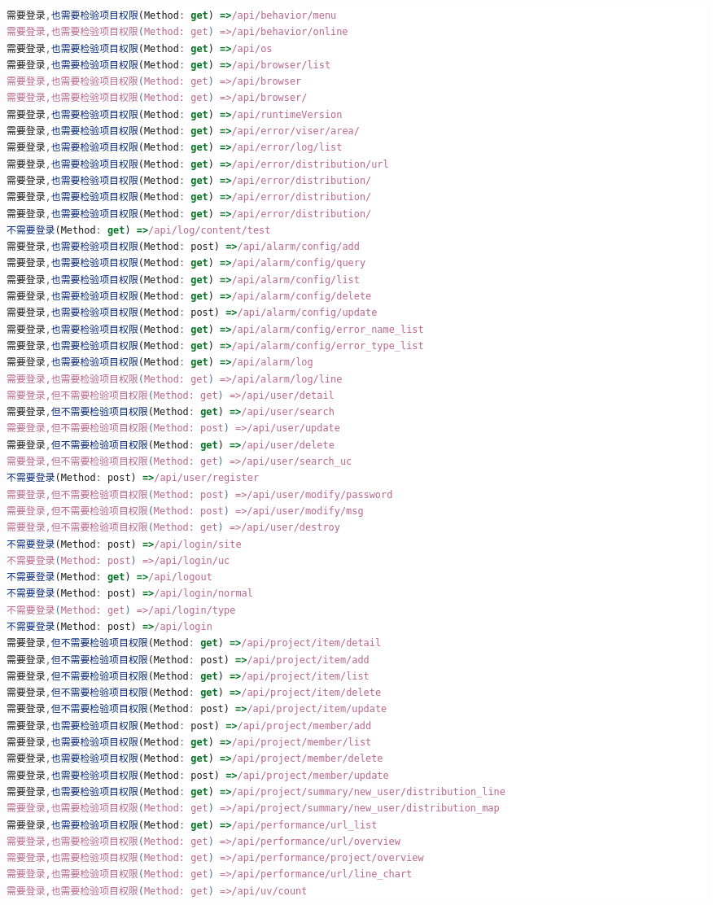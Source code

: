 ```js
需要登录,也需要检验项目权限(Method: get) =>/api/behavior/menu
需要登录,也需要检验项目权限(Method: get) =>/api/behavior/online
需要登录,也需要检验项目权限(Method: get) =>/api/os
需要登录,也需要检验项目权限(Method: get) =>/api/browser/list
需要登录,也需要检验项目权限(Method: get) =>/api/browser
需要登录,也需要检验项目权限(Method: get) =>/api/browser/
需要登录,也需要检验项目权限(Method: get) =>/api/runtimeVersion
需要登录,也需要检验项目权限(Method: get) =>/api/error/viser/area/
需要登录,也需要检验项目权限(Method: get) =>/api/error/log/list
需要登录,也需要检验项目权限(Method: get) =>/api/error/distribution/url
需要登录,也需要检验项目权限(Method: get) =>/api/error/distribution/
需要登录,也需要检验项目权限(Method: get) =>/api/error/distribution/
需要登录,也需要检验项目权限(Method: get) =>/api/error/distribution/
不需要登录(Method: get) =>/api/log/content/test
需要登录,也需要检验项目权限(Method: post) =>/api/alarm/config/add
需要登录,也需要检验项目权限(Method: get) =>/api/alarm/config/query
需要登录,也需要检验项目权限(Method: get) =>/api/alarm/config/list
需要登录,也需要检验项目权限(Method: get) =>/api/alarm/config/delete
需要登录,也需要检验项目权限(Method: post) =>/api/alarm/config/update
需要登录,也需要检验项目权限(Method: get) =>/api/alarm/config/error_name_list
需要登录,也需要检验项目权限(Method: get) =>/api/alarm/config/error_type_list
需要登录,也需要检验项目权限(Method: get) =>/api/alarm/log
需要登录,也需要检验项目权限(Method: get) =>/api/alarm/log/line
需要登录,但不需要检验项目权限(Method: get) =>/api/user/detail
需要登录,但不需要检验项目权限(Method: get) =>/api/user/search
需要登录,但不需要检验项目权限(Method: post) =>/api/user/update
需要登录,但不需要检验项目权限(Method: get) =>/api/user/delete
需要登录,但不需要检验项目权限(Method: get) =>/api/user/search_uc
不需要登录(Method: post) =>/api/user/register
需要登录,但不需要检验项目权限(Method: post) =>/api/user/modify/password
需要登录,但不需要检验项目权限(Method: post) =>/api/user/modify/msg
需要登录,但不需要检验项目权限(Method: get) =>/api/user/destroy
不需要登录(Method: post) =>/api/login/site
不需要登录(Method: post) =>/api/login/uc
不需要登录(Method: get) =>/api/logout
不需要登录(Method: post) =>/api/login/normal
不需要登录(Method: get) =>/api/login/type
不需要登录(Method: post) =>/api/login
需要登录,但不需要检验项目权限(Method: get) =>/api/project/item/detail
需要登录,但不需要检验项目权限(Method: post) =>/api/project/item/add
需要登录,但不需要检验项目权限(Method: get) =>/api/project/item/list
需要登录,但不需要检验项目权限(Method: get) =>/api/project/item/delete
需要登录,但不需要检验项目权限(Method: post) =>/api/project/item/update
需要登录,也需要检验项目权限(Method: post) =>/api/project/member/add
需要登录,也需要检验项目权限(Method: get) =>/api/project/member/list
需要登录,也需要检验项目权限(Method: get) =>/api/project/member/delete
需要登录,也需要检验项目权限(Method: post) =>/api/project/member/update
需要登录,也需要检验项目权限(Method: get) =>/api/project/summary/new_user/distribution_line
需要登录,也需要检验项目权限(Method: get) =>/api/project/summary/new_user/distribution_map
需要登录,也需要检验项目权限(Method: get) =>/api/performance/url_list
需要登录,也需要检验项目权限(Method: get) =>/api/performance/url/overview
需要登录,也需要检验项目权限(Method: get) =>/api/performance/project/overview
需要登录,也需要检验项目权限(Method: get) =>/api/performance/url/line_chart
需要登录,也需要检验项目权限(Method: get) =>/api/uv/count
```
